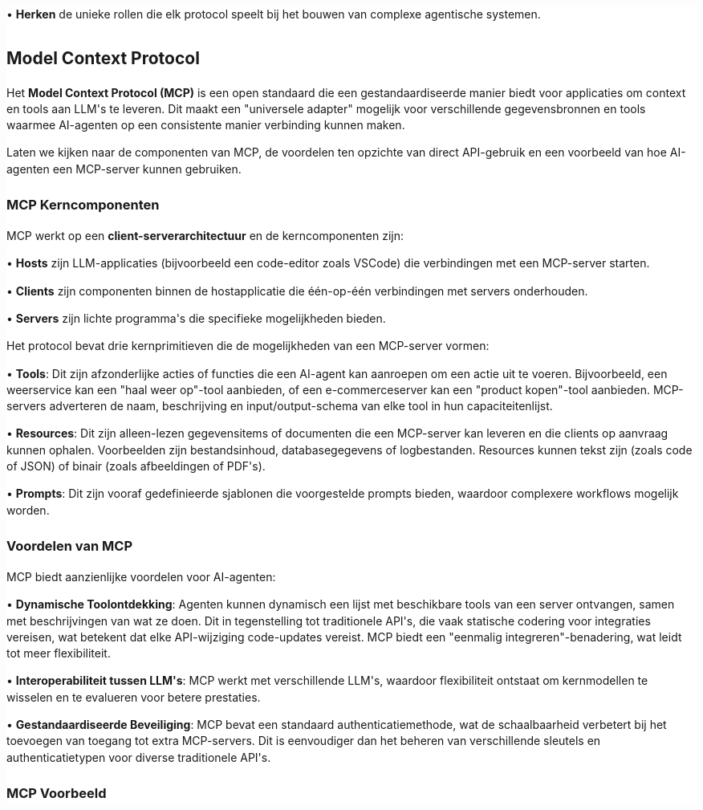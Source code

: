• **Herken** de unieke rollen die elk protocol speelt bij het bouwen van complexe agentische systemen.

## Model Context Protocol

Het **Model Context Protocol (MCP)** is een open standaard die een gestandaardiseerde manier biedt voor applicaties om context en tools aan LLM's te leveren. Dit maakt een "universele adapter" mogelijk voor verschillende gegevensbronnen en tools waarmee AI-agenten op een consistente manier verbinding kunnen maken.

Laten we kijken naar de componenten van MCP, de voordelen ten opzichte van direct API-gebruik en een voorbeeld van hoe AI-agenten een MCP-server kunnen gebruiken.

### MCP Kerncomponenten

MCP werkt op een **client-serverarchitectuur** en de kerncomponenten zijn:

• **Hosts** zijn LLM-applicaties (bijvoorbeeld een code-editor zoals VSCode) die verbindingen met een MCP-server starten.

• **Clients** zijn componenten binnen de hostapplicatie die één-op-één verbindingen met servers onderhouden.

• **Servers** zijn lichte programma's die specifieke mogelijkheden bieden.

Het protocol bevat drie kernprimitieven die de mogelijkheden van een MCP-server vormen:

• **Tools**: Dit zijn afzonderlijke acties of functies die een AI-agent kan aanroepen om een actie uit te voeren. Bijvoorbeeld, een weerservice kan een "haal weer op"-tool aanbieden, of een e-commerceserver kan een "product kopen"-tool aanbieden. MCP-servers adverteren de naam, beschrijving en input/output-schema van elke tool in hun capaciteitenlijst.

• **Resources**: Dit zijn alleen-lezen gegevensitems of documenten die een MCP-server kan leveren en die clients op aanvraag kunnen ophalen. Voorbeelden zijn bestandsinhoud, databasegegevens of logbestanden. Resources kunnen tekst zijn (zoals code of JSON) of binair (zoals afbeeldingen of PDF's).

• **Prompts**: Dit zijn vooraf gedefinieerde sjablonen die voorgestelde prompts bieden, waardoor complexere workflows mogelijk worden.

### Voordelen van MCP

MCP biedt aanzienlijke voordelen voor AI-agenten:

• **Dynamische Toolontdekking**: Agenten kunnen dynamisch een lijst met beschikbare tools van een server ontvangen, samen met beschrijvingen van wat ze doen. Dit in tegenstelling tot traditionele API's, die vaak statische codering voor integraties vereisen, wat betekent dat elke API-wijziging code-updates vereist. MCP biedt een "eenmalig integreren"-benadering, wat leidt tot meer flexibiliteit.

• **Interoperabiliteit tussen LLM's**: MCP werkt met verschillende LLM's, waardoor flexibiliteit ontstaat om kernmodellen te wisselen en te evalueren voor betere prestaties.

• **Gestandaardiseerde Beveiliging**: MCP bevat een standaard authenticatiemethode, wat de schaalbaarheid verbetert bij het toevoegen van toegang tot extra MCP-servers. Dit is eenvoudiger dan het beheren van verschillende sleutels en authenticatietypen voor diverse traditionele API's.

### MCP Voorbeeld
